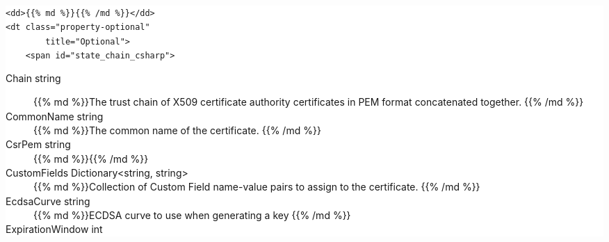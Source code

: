     <dd>{{% md %}}{{% /md %}}</dd>
    <dt class="property-optional"
            title="Optional">
        <span id="state_chain_csharp">
<a href="#state_chain_csharp" style="color: inherit; text-decoration: inherit;">Chain</a>
</span>
        <span class="property-indicator"></span>
        <span class="property-type">string</span>
    </dt>
    <dd>{{% md %}}The trust chain of X509 certificate authority certificates in PEM format
concatenated together.
{{% /md %}}</dd>
    <dt class="property-optional"
            title="Optional">
        <span id="state_commonname_csharp">
<a href="#state_commonname_csharp" style="color: inherit; text-decoration: inherit;">Common<wbr>Name</a>
</span>
        <span class="property-indicator"></span>
        <span class="property-type">string</span>
    </dt>
    <dd>{{% md %}}The common name of the certificate.
{{% /md %}}</dd>
    <dt class="property-optional"
            title="Optional">
        <span id="state_csrpem_csharp">
<a href="#state_csrpem_csharp" style="color: inherit; text-decoration: inherit;">Csr<wbr>Pem</a>
</span>
        <span class="property-indicator"></span>
        <span class="property-type">string</span>
    </dt>
    <dd>{{% md %}}{{% /md %}}</dd>
    <dt class="property-optional"
            title="Optional">
        <span id="state_customfields_csharp">
<a href="#state_customfields_csharp" style="color: inherit; text-decoration: inherit;">Custom<wbr>Fields</a>
</span>
        <span class="property-indicator"></span>
        <span class="property-type">Dictionary&lt;string, string&gt;</span>
    </dt>
    <dd>{{% md %}}Collection of Custom Field name-value pairs to
assign to the certificate.
{{% /md %}}</dd>
    <dt class="property-optional"
            title="Optional">
        <span id="state_ecdsacurve_csharp">
<a href="#state_ecdsacurve_csharp" style="color: inherit; text-decoration: inherit;">Ecdsa<wbr>Curve</a>
</span>
        <span class="property-indicator"></span>
        <span class="property-type">string</span>
    </dt>
    <dd>{{% md %}}ECDSA curve to use when generating a key
{{% /md %}}</dd>
    <dt class="property-optional"
            title="Optional">
        <span id="state_expirationwindow_csharp">
<a href="#state_expirationwindow_csharp" style="color: inherit; text-decoration: inherit;">Expiration<wbr>Window</a>
</span>
        <span class="property-indicator"></span>
        <span class="property-type">int</span>
    </dt>
